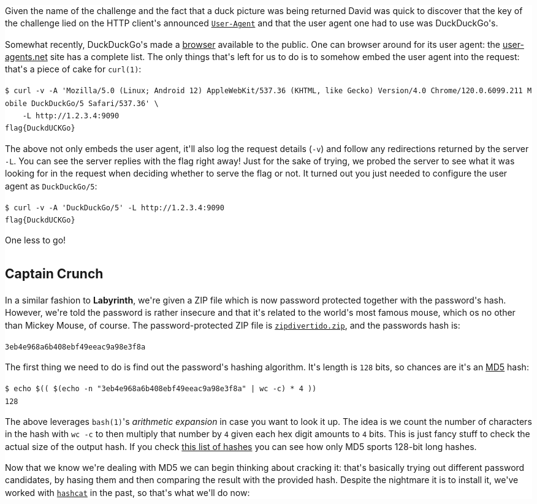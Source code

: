 Given the name of the challenge and the fact that a duck picture was being returned David was quick to discover that the key of the challenge lied on
the HTTP client's announced [`User-Agent`](https://developer.mozilla.org/en-US/docs/Web/HTTP/Headers/User-Agent) and that the user agent one had
to use was DuckDuckGo's.

Somewhat recently, DuckDuckGo's made a [browser](https://duckduckgo.com/&) available to the public. One can browser around for its user agent: the
[user-agents.net](https://user-agents.net/browsers/duckduckgo-browser) site has a complete list. The only things that's left for us to do is to
somehow embed the user agent into the request: that's a piece of cake for `curl(1)`:

    $ curl -v -A 'Mozilla/5.0 (Linux; Android 12) AppleWebKit/537.36 (KHTML, like Gecko) Version/4.0 Chrome/120.0.6099.211 Mobile DuckDuckGo/5 Safari/537.36' \
        -L http://1.2.3.4:9090
    flag{DuckdUCKGo}

The above not only embeds the user agent, it'll also log the request details (`-v`) and follow any redirections returned by the server `-L`. You can see the
server replies with the flag right away! Just for the sake of trying, we probed the server to see what it was looking for in the request when deciding whether
to serve the flag or not. It turned out you just needed to configure the user agent as `DuckDuckGo/5`:


    $ curl -v -A 'DuckDuckGo/5' -L http://1.2.3.4:9090
    flag{DuckdUCKGo}

One less to go!

## Captain Crunch
In a similar fashion to **Labyrinth**, we're given a ZIP file which is now password protected together with the password's hash. However, we're told
the password is rather insecure and that it's related to the world's most famous mouse, which os no other than Mickey Mouse, of course. The password-protected
ZIP file is [`zipdivertido.zip`](./zipdivertido.zip), and the passwords hash is:

    3eb4e968a6b408ebf49eeac9a98e3f8a

The first thing we need to do is find out the password's hashing algorithm. It's length is `128` bits, so chances are it's an [MD5](https://en.wikipedia.org/wiki/MD5)
hash:

    $ echo $(( $(echo -n "3eb4e968a6b408ebf49eeac9a98e3f8a" | wc -c) * 4 ))
    128

The above leverages `bash(1)`'s *arithmetic expansion* in case you want to look it up. The idea is we count the number of characters in the hash with `wc -c`
to then multiply that number by `4` given each hex digit amounts to `4` bits. This is just fancy stuff to check the actual size of the output hash. If you
check [this list of hashes](https://en.wikipedia.org/wiki/Secure_Hash_Algorithms) you can see how only MD5 sports 128-bit long hashes.

Now that we know we're dealing with MD5 we can begin thinking about cracking it: that's basically trying out different password candidates, by hasing them
and then comparing the result with the provided hash. Despite the nightmare it is to install it, we've worked with [`hashcat`](https://hashcat.net/hashcat/)
in the past, so that's what we'll do now:
